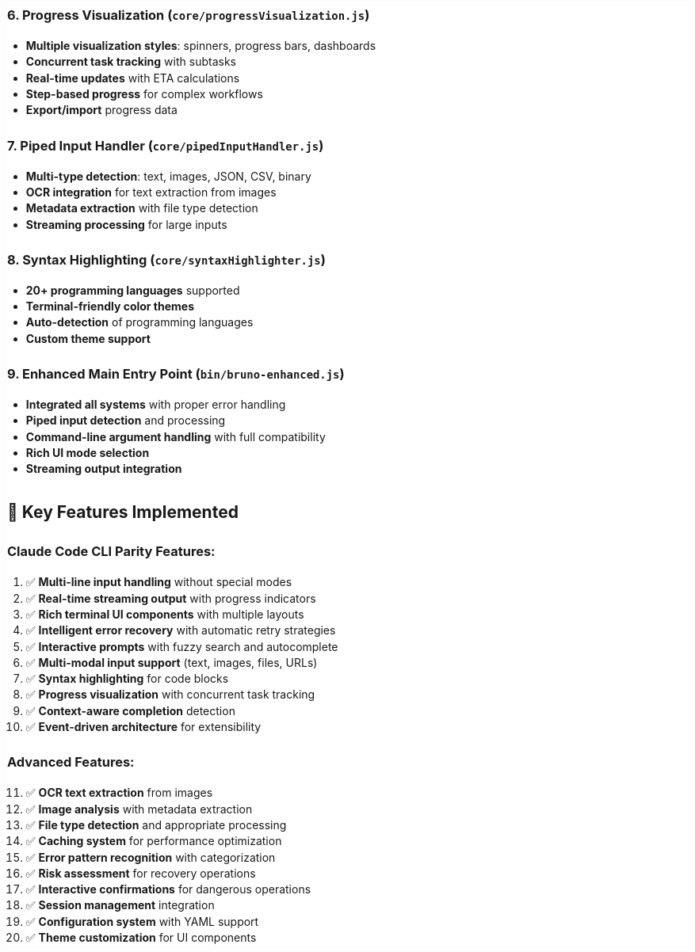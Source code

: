 ### 6. **Progress Visualization** (`core/progressVisualization.js`)
- **Multiple visualization styles**: spinners, progress bars, dashboards
- **Concurrent task tracking** with subtasks
- **Real-time updates** with ETA calculations
- **Step-based progress** for complex workflows
- **Export/import** progress data

### 7. **Piped Input Handler** (`core/pipedInputHandler.js`)
- **Multi-type detection**: text, images, JSON, CSV, binary
- **OCR integration** for text extraction from images
- **Metadata extraction** with file type detection
- **Streaming processing** for large inputs

### 8. **Syntax Highlighting** (`core/syntaxHighlighter.js`)
- **20+ programming languages** supported
- **Terminal-friendly color themes**
- **Auto-detection** of programming languages
- **Custom theme support**

### 9. **Enhanced Main Entry Point** (`bin/bruno-enhanced.js`)
- **Integrated all systems** with proper error handling
- **Piped input detection** and processing
- **Command-line argument handling** with full compatibility
- **Rich UI mode selection**
- **Streaming output integration**

## 🔧 Key Features Implemented

### Claude Code CLI Parity Features:
1. ✅ **Multi-line input handling** without special modes
2. ✅ **Real-time streaming output** with progress indicators
3. ✅ **Rich terminal UI components** with multiple layouts
4. ✅ **Intelligent error recovery** with automatic retry strategies
5. ✅ **Interactive prompts** with fuzzy search and autocomplete
6. ✅ **Multi-modal input support** (text, images, files, URLs)
7. ✅ **Syntax highlighting** for code blocks
8. ✅ **Progress visualization** with concurrent task tracking
9. ✅ **Context-aware completion** detection
10. ✅ **Event-driven architecture** for extensibility

### Advanced Features:
11. ✅ **OCR text extraction** from images
12. ✅ **Image analysis** with metadata extraction
13. ✅ **File type detection** and appropriate processing
14. ✅ **Caching system** for performance optimization
15. ✅ **Error pattern recognition** with categorization
16. ✅ **Risk assessment** for recovery operations
17. ✅ **Interactive confirmations** for dangerous operations
18. ✅ **Session management** integration
19. ✅ **Configuration system** with YAML support
20. ✅ **Theme customization** for UI components
